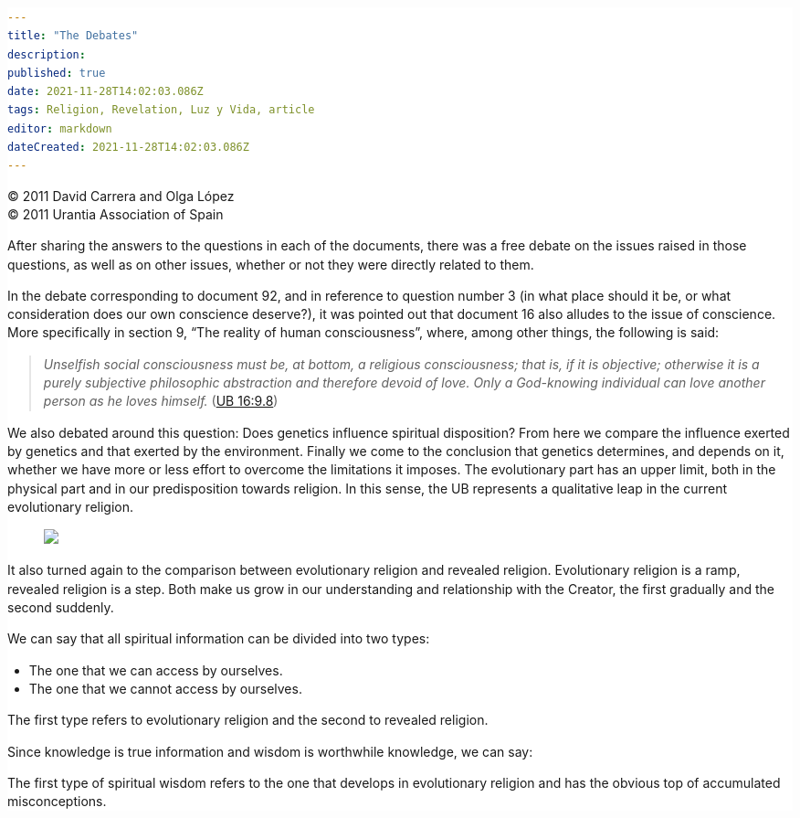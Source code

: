 ```yaml
---
title: "The Debates"
description: 
published: true
date: 2021-11-28T14:02:03.086Z
tags: Religion, Revelation, Luz y Vida, article
editor: markdown
dateCreated: 2021-11-28T14:02:03.086Z
---
```


<p class="v-card v-sheet theme--light gray lighten-3 px-2">© 2011 David Carrera and Olga López<br>© 2011 Urantia Association of Spain</p>


After sharing the answers to the questions in each of the documents, there was a free debate on the issues raised in those questions, as well as on other issues, whether or not they were directly related to them.

In the debate corresponding to document 92, and in reference to question number 3 (in what place should it be, or what consideration does our own conscience deserve?), it was pointed out that document 16 also alludes to the issue of conscience. More specifically in section 9, “The reality of human consciousness”, where, among other things, the following is said:

> _Unselfish social consciousness must be, at bottom, a religious consciousness; that is, if it is objective; otherwise it is a purely subjective philosophic abstraction and therefore devoid of love. Only a God-knowing individual can love another person as he loves himself._ ([UB 16:9.8](/en/The_Urantia_Book/16#p9_8))

We also debated around this question: Does genetics influence spiritual disposition? From here we compare the influence exerted by genetics and that exerted by the environment. Finally we come to the conclusion that genetics determines, and depends on it, whether we have more or less effort to overcome the limitations it imposes. The evolutionary part has an upper limit, both in the physical part and in our predisposition towards religion. In this sense, the UB represents a qualitative leap in the current evolutionary religion.

<figure id="Figure_1" class="image urantiapedia">
<img src="/image/article/Luz_y_Vida/LyV25/07.jpg">
</figure>

It also turned again to the comparison between evolutionary religion and revealed religion. Evolutionary religion is a ramp, revealed religion is a step. Both make us grow in our understanding and relationship with the Creator, the first gradually and the second suddenly.

We can say that all spiritual information can be divided into two types:
- The one that we can access by ourselves.
- The one that we cannot access by ourselves.

The first type refers to evolutionary religion and the second to revealed religion.

Since knowledge is true information and wisdom is worthwhile knowledge, we can say:

The first type of spiritual wisdom refers to the one that develops in evolutionary religion and has the obvious top of accumulated misconceptions.
